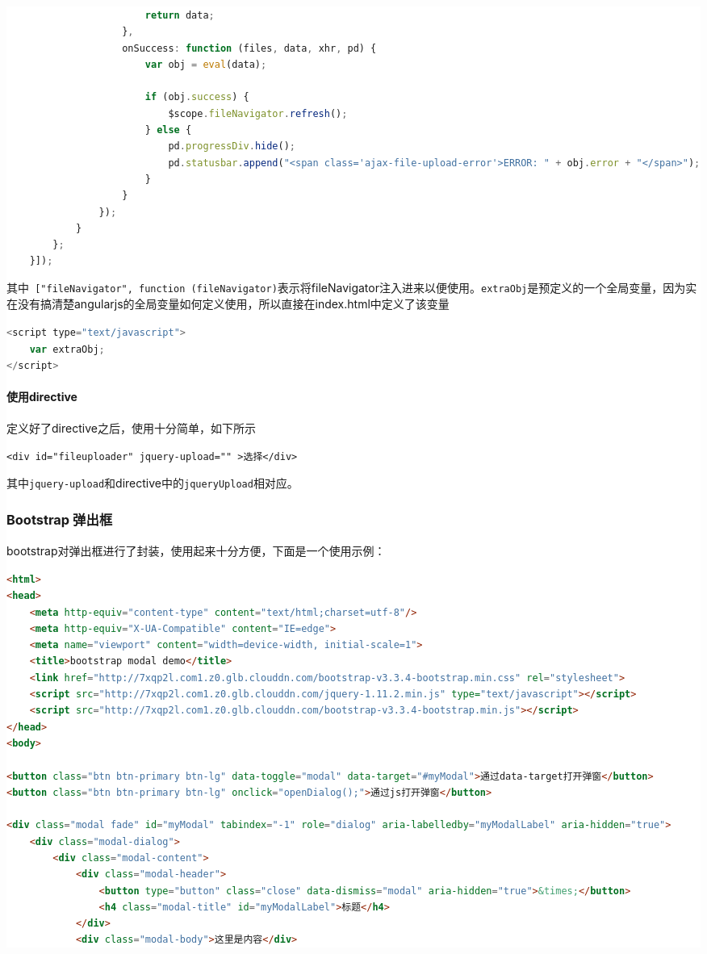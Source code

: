 ```js
                        return data;
                    },
                    onSuccess: function (files, data, xhr, pd) {
                        var obj = eval(data);

                        if (obj.success) {
                            $scope.fileNavigator.refresh();
                        } else {
                            pd.progressDiv.hide();
                            pd.statusbar.append("<span class='ajax-file-upload-error'>ERROR: " + obj.error + "</span>");
                        }
                    }
                });
            }
        };
    }]);
```
其中` ["fileNavigator", function (fileNavigator)`表示将fileNavigator注入进来以便使用。`extraObj`是预定义的一个全局变量，因为实在没有搞清楚angularjs的全局变量如何定义使用，所以直接在index.html中定义了该变量
```js
<script type="text/javascript">
    var extraObj;
</script>
```
#### 使用directive
定义好了directive之后，使用十分简单，如下所示
```
<div id="fileuploader" jquery-upload="" >选择</div>
```
其中`jquery-upload`和directive中的`jqueryUpload`相对应。

### Bootstrap 弹出框
bootstrap对弹出框进行了封装，使用起来十分方便，下面是一个使用示例：
```html
<html>
<head>
    <meta http-equiv="content-type" content="text/html;charset=utf-8"/>
    <meta http-equiv="X-UA-Compatible" content="IE=edge">
    <meta name="viewport" content="width=device-width, initial-scale=1">
    <title>bootstrap modal demo</title>
    <link href="http://7xqp2l.com1.z0.glb.clouddn.com/bootstrap-v3.3.4-bootstrap.min.css" rel="stylesheet">
    <script src="http://7xqp2l.com1.z0.glb.clouddn.com/jquery-1.11.2.min.js" type="text/javascript"></script>
    <script src="http://7xqp2l.com1.z0.glb.clouddn.com/bootstrap-v3.3.4-bootstrap.min.js"></script>
</head>
<body>

<button class="btn btn-primary btn-lg" data-toggle="modal" data-target="#myModal">通过data-target打开弹窗</button>
<button class="btn btn-primary btn-lg" onclick="openDialog();">通过js打开弹窗</button>

<div class="modal fade" id="myModal" tabindex="-1" role="dialog" aria-labelledby="myModalLabel" aria-hidden="true">
    <div class="modal-dialog">
        <div class="modal-content">
            <div class="modal-header">
                <button type="button" class="close" data-dismiss="modal" aria-hidden="true">&times;</button>
                <h4 class="modal-title" id="myModalLabel">标题</h4>
            </div>
            <div class="modal-body">这里是内容</div>
```